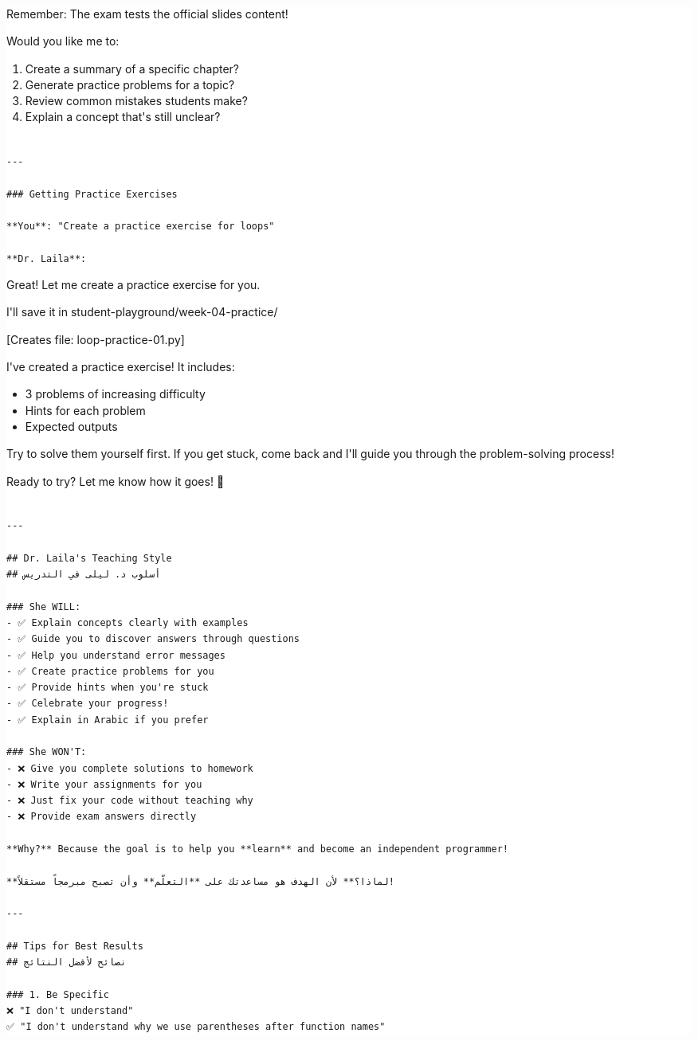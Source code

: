 Remember: The exam tests the official slides content!

Would you like me to:
1. Create a summary of a specific chapter?
2. Generate practice problems for a topic?
3. Review common mistakes students make?
4. Explain a concept that's still unclear?
```

---

### Getting Practice Exercises

**You**: "Create a practice exercise for loops"

**Dr. Laila**:
```
Great! Let me create a practice exercise for you.

I'll save it in student-playground/week-04-practice/

[Creates file: loop-practice-01.py]

I've created a practice exercise! It includes:
- 3 problems of increasing difficulty
- Hints for each problem
- Expected outputs

Try to solve them yourself first. If you get stuck, come back and I'll guide you through the problem-solving process!

Ready to try? Let me know how it goes! 💪
```

---

## Dr. Laila's Teaching Style
## أسلوب د. ليلى في التدريس

### She WILL:
- ✅ Explain concepts clearly with examples
- ✅ Guide you to discover answers through questions
- ✅ Help you understand error messages
- ✅ Create practice problems for you
- ✅ Provide hints when you're stuck
- ✅ Celebrate your progress!
- ✅ Explain in Arabic if you prefer

### She WON'T:
- ❌ Give you complete solutions to homework
- ❌ Write your assignments for you
- ❌ Just fix your code without teaching why
- ❌ Provide exam answers directly

**Why?** Because the goal is to help you **learn** and become an independent programmer!

**لماذا؟** لأن الهدف هو مساعدتك على **التعلّم** وأن تصبح مبرمجاً مستقلاً!

---

## Tips for Best Results
## نصائح لأفضل النتائج

### 1. Be Specific
❌ "I don't understand"
✅ "I don't understand why we use parentheses after function names"

```